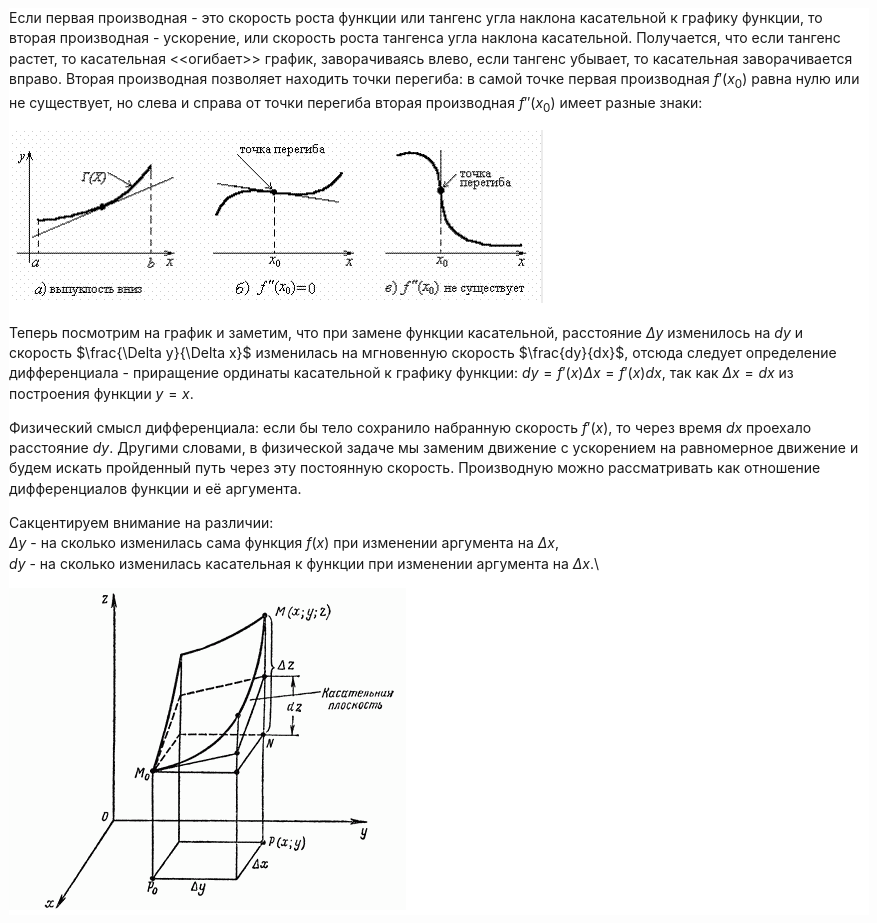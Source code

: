 Если первая производная - это скорость роста функции или тангенс угла
наклона касательной к графику функции, то вторая производная -
ускорение, или скорость роста тангенса угла наклона касательной.
Получается, что если тангенс растет, то касательная \<\<огибает\>\>
график, заворачиваясь влево, если тангенс убывает, то касательная
заворачивается вправо. Вторая производная позволяет находить точки
перегиба: в самой точке первая производная $f'(x_0)$ равна нулю или не
существует, но слева и справа от точки перегиба вторая производная
$f''(x_0)$ имеет разные знаки:

![image](images/Point%20of%20inflection.png)

Теперь посмотрим на график и заметим, что при замене функции
касательной, расстояние $\Delta y$ изменилось на $dy$ и скорость
$\frac{\Delta y}{\Delta x}$ изменилась на мгновенную скорость
$\frac{dy}{dx}$, отсюда следует определение дифференциала - приращение
ординаты касательной к графику функции:
$dy = f'(x) \Delta x = f'(x) dx$, так как $\Delta x = dx$ из построения
функции $y=x$.

Физический смысл дифференциала: если бы тело сохранило набранную
скорость $f'(x)$, то через время $dx$ проехало расстояние $dy$. Другими
словами, в физической задаче мы заменим движение с ускорением на
равномерное движение и будем искать пройденный путь через эту постоянную
скорость. Производную можно рассматривать как отношение дифференциалов
функции и её аргумента.

Сакцентируем внимание на различии:\
$\Delta y$ - на сколько изменилась сама функция $f(x)$ при изменении
аргумента на $\Delta x$,\
$dy$ - на сколько изменилась касательная к функции при изменении
аргумента на $\Delta x$.\

![image](images/3d%20differ.png)
